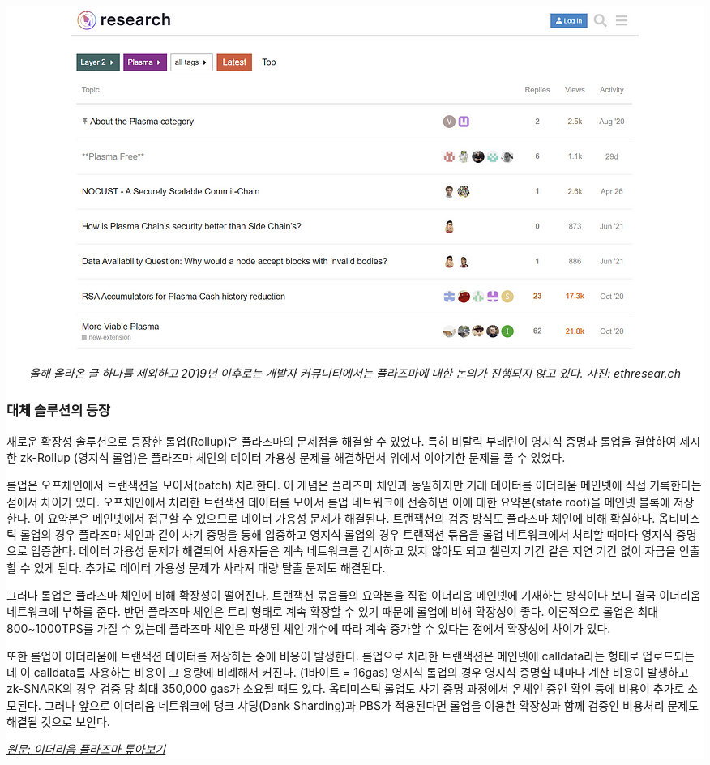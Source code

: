 <p align="center">
 <img src = "/assets/images/channel.png" style="margin-bottom: 0;">
    <center>
    <em style="margin-top: 0;">
        올해 올라온 글 하나를 제외하고 2019년 이후로는 개발자 커뮤니티에서는 플라즈마에 대한 논의가 진행되지 않고 있다. 사진: ethresear.ch
    </em>
    </center>
</p>

### 대체 솔루션의 등장 
새로운 확장성 솔루션으로 등장한 롤업(Rollup)은 플라즈마의 문제점을 해결할 수 있었다. 특히 비탈릭 부테린이 영지식 증명과 롤업을 결합하여 제시한 zk-Rollup (영지식 롤업)은 플라즈마 체인의 데이터 가용성 문제를 해결하면서 위에서 이야기한 문제를 풀 수 있었다. 

롤업은 오프체인에서 트랜잭션을 모아서(batch) 처리한다. 이 개념은 플라즈마 체인과 동일하지만 거래 데이터를 이더리움 메인넷에 직접 기록한다는 점에서 차이가 있다. 오프체인에서 처리한 트랜잭션 데이터를 모아서 롤업 네트워크에 전송하면 이에 대한 요약본(state root)을 메인넷 블록에 저장한다. 이 요약본은 메인넷에서 접근할 수 있으므로 데이터 가용성 문제가 해결된다. 트랜잭션의 검증 방식도 플라즈마 체인에 비해 확실하다. 옵티미스틱 롤업의 경우 플라즈마 체인과 같이 사기 증명을 통해 입증하고 영지식 롤업의 경우 트랜잭션 묶음을 롤업 네트워크에서 처리할 때마다 영지식 증명으로 입증한다. 데이터 가용성 문제가 해결되어 사용자들은 계속 네트워크를 감시하고 있지 않아도 되고 챌린지 기간 같은 지연 기간 없이 자금을 인출할 수 있게 된다. 추가로 데이터 가용성 문제가 사라져 대량 탈출 문제도 해결된다. 

그러나 롤업은 플라즈마 체인에 비해 확장성이 떨어진다. 트랜잭션 묶음들의 요약본을 직접 이더리움 메인넷에 기재하는 방식이다 보니 결국 이더리움 네트워크에 부하를 준다. 반면 플라즈마 체인은 트리 형태로 계속 확장할 수 있기 때문에 롤업에 비해 확장성이 좋다. 이론적으로 롤업은 최대 800~1000TPS를 가질 수 있는데 플라즈마 체인은 파생된 체인 개수에 따라 계속 증가할 수 있다는 점에서 확장성에 차이가 있다. 

또한 롤업이 이더리움에 트랜잭션 데이터를 저장하는 중에 비용이 발생한다. 롤업으로 처리한 트랜잭션은 메인넷에 calldata라는 형태로 업로드되는데 이 calldata를 사용하는 비용이 그 용량에 비례해서 커진다. (1바이트 = 16gas) 영지식 롤업의 경우 영지식 증명할 때마다 계산 비용이 발생하고 zk-SNARK의 경우 검증 당 최대 350,000 gas가 소요될 때도 있다. 옵티미스틱 롤업도 사기 증명 과정에서 온체인 증인 확인 등에 비용이 추가로 소모된다. 그러나 앞으로 이더리움 네트워크에 댕크 샤딩(Dank Sharding)과 PBS가 적용된다면 롤업을 이용한 확장성과 함께 검증인 비용처리 문제도 해결될 것으로 보인다. 


_[원문: 이더리움 플라즈마 톺아보기](https://academy.gopax.co.kr/ideorium-peulrajeuma-plasma-topabogi/)_